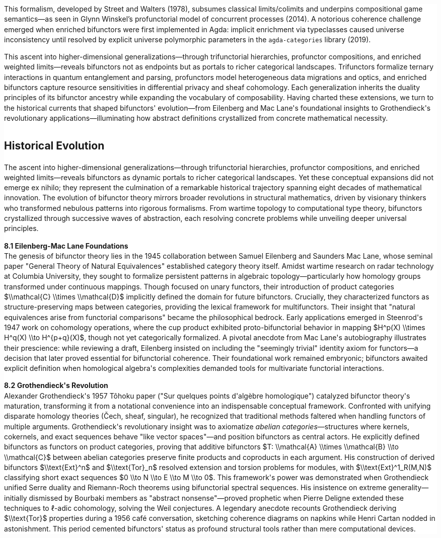 This formalism, developed by Street and Walters (1978), subsumes classical limits/colimits and underpins compositional game semantics—as seen in Glynn Winskel’s profunctorial model of concurrent processes (2014). A notorious coherence challenge emerged when enriched bifunctors were first implemented in Agda: implicit enrichment via typeclasses caused universe inconsistency until resolved by explicit universe polymorphic parameters in the `agda-categories` library (2019).

This ascent into higher-dimensional generalizations—through trifunctorial hierarchies, profunctor compositions, and enriched weighted limits—reveals bifunctors not as endpoints but as portals to richer categorical landscapes. Trifunctors formalize ternary interactions in quantum entanglement and parsing, profunctors model heterogeneous data migrations and optics, and enriched bifunctors capture resource sensitivities in differential privacy and sheaf cohomology. Each generalization inherits the duality principles of its bifunctor ancestry while expanding the vocabulary of composability. Having charted these extensions, we turn to the historical currents that shaped bifunctors' evolution—from Eilenberg and Mac Lane's foundational insights to Grothendieck's revolutionary applications—illuminating how abstract definitions crystallized from concrete mathematical necessity.

## Historical Evolution

The ascent into higher-dimensional generalizations—through trifunctorial hierarchies, profunctor compositions, and enriched weighted limits—reveals bifunctors as dynamic portals to richer categorical landscapes. Yet these conceptual expansions did not emerge ex nihilo; they represent the culmination of a remarkable historical trajectory spanning eight decades of mathematical innovation. The evolution of bifunctor theory mirrors broader revolutions in structural mathematics, driven by visionary thinkers who transformed nebulous patterns into rigorous formalisms. From wartime topology to computational type theory, bifunctors crystallized through successive waves of abstraction, each resolving concrete problems while unveiling deeper universal principles.

**8.1 Eilenberg-Mac Lane Foundations**  
The genesis of bifunctor theory lies in the 1945 collaboration between Samuel Eilenberg and Saunders Mac Lane, whose seminal paper "General Theory of Natural Equivalences" established category theory itself. Amidst wartime research on radar technology at Columbia University, they sought to formalize persistent patterns in algebraic topology—particularly how homology groups transformed under continuous mappings. Though focused on unary functors, their introduction of product categories $\\mathcal{C} \\times \\mathcal{D}$ implicitly defined the domain for future bifunctors. Crucially, they characterized functors as structure-preserving maps between categories, providing the lexical framework for multifunctors. Their insight that "natural equivalences arise from functorial comparisons" became the philosophical bedrock. Early applications emerged in Steenrod's 1947 work on cohomology operations, where the cup product exhibited proto-bifunctorial behavior in mapping $H^p(X) \\times H^q(X) \\to H^{p+q}(X)$, though not yet categorically formalized. A pivotal anecdote from Mac Lane's autobiography illustrates their prescience: while reviewing a draft, Eilenberg insisted on including the "seemingly trivial" identity axiom for functors—a decision that later proved essential for bifunctorial coherence. Their foundational work remained embryonic; bifunctors awaited explicit definition when homological algebra's complexities demanded tools for multivariate functorial interactions.

**8.2 Grothendieck's Revolution**  
Alexander Grothendieck's 1957 Tôhoku paper ("Sur quelques points d'algèbre homologique") catalyzed bifunctor theory's maturation, transforming it from a notational convenience into an indispensable conceptual framework. Confronted with unifying disparate homology theories (Čech, sheaf, singular), he recognized that traditional methods faltered when handling functors of multiple arguments. Grothendieck's revolutionary insight was to axiomatize *abelian categories*—structures where kernels, cokernels, and exact sequences behave "like vector spaces"—and position bifunctors as central actors. He explicitly defined bifunctors as functors on product categories, proving that additive bifunctors $T: \\mathcal{A} \\times \\mathcal{B} \\to \\mathcal{C}$ between abelian categories preserve finite products and coproducts in each argument. His construction of derived bifunctors $\\text{Ext}^n$ and $\\text{Tor}_n$ resolved extension and torsion problems for modules, with $\\text{Ext}^1_R(M,N)$ classifying short exact sequences $0 \\to N \\to E \\to M \\to 0$. This framework's power was demonstrated when Grothendieck unified Serre duality and Riemann-Roch theorems using bifunctorial spectral sequences. His insistence on extreme generality—initially dismissed by Bourbaki members as "abstract nonsense"—proved prophetic when Pierre Deligne extended these techniques to ℓ-adic cohomology, solving the Weil conjectures. A legendary anecdote recounts Grothendieck deriving $\\text{Tor}$ properties during a 1956 café conversation, sketching coherence diagrams on napkins while Henri Cartan nodded in astonishment. This period cemented bifunctors' status as profound structural tools rather than mere computational devices.
